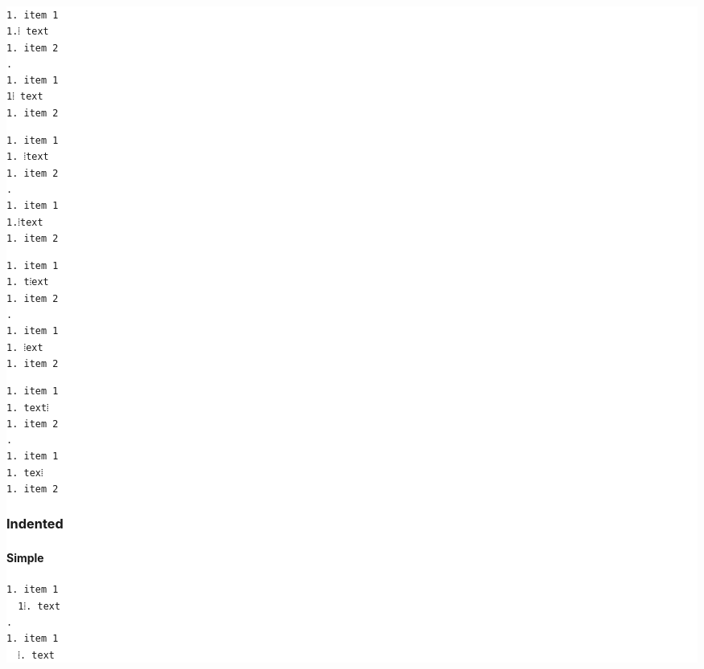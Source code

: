 
```````````````````````````````` example Ordered - Middle: 2
1. item 1
1.⦙ text
1. item 2
.
1. item 1
1⦙ text
1. item 2
````````````````````````````````


```````````````````````````````` example Ordered - Middle: 3
1. item 1
1. ⦙text
1. item 2
.
1. item 1
1.⦙text
1. item 2
````````````````````````````````


```````````````````````````````` example Ordered - Middle: 4
1. item 1
1. t⦙ext
1. item 2
.
1. item 1
1. ⦙ext
1. item 2
````````````````````````````````


```````````````````````````````` example Ordered - Middle: 5
1. item 1
1. text⦙
1. item 2
.
1. item 1
1. tex⦙
1. item 2
````````````````````````````````


### Indented

#### Simple

```````````````````````````````` example Ordered - Indented - Simple: 1
1. item 1
  1⦙. text
.
1. item 1
  ⦙. text
````````````````````````````````

